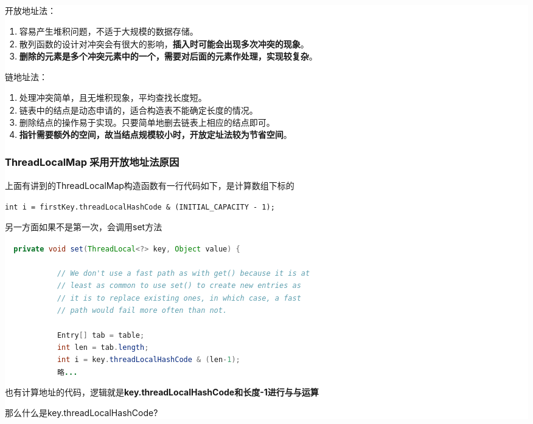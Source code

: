 开放地址法：

1. 容易产生堆积问题，不适于大规模的数据存储。
2. 散列函数的设计对冲突会有很大的影响，**插入时可能会出现多次冲突的现象**。
3. **删除的元素是多个冲突元素中的一个，需要对后面的元素作处理，实现较复杂**。

链地址法：

1. 处理冲突简单，且无堆积现象，平均查找长度短。
2. 链表中的结点是动态申请的，适合构造表不能确定长度的情况。
3. 删除结点的操作易于实现。只要简单地删去链表上相应的结点即可。
4. **指针需要额外的空间，故当结点规模较小时，开放定址法较为节省空间**。

### ThreadLocalMap 采用开放地址法原因

上面有讲到的ThreadLocalMap构造函数有一行代码如下，是计算数组下标的

`int i = firstKey.threadLocalHashCode & (INITIAL_CAPACITY - 1);`  

另一方面如果不是第一次，会调用set方法

```java
  private void set(ThreadLocal<?> key, Object value) {

            // We don't use a fast path as with get() because it is at
            // least as common to use set() to create new entries as
            // it is to replace existing ones, in which case, a fast
            // path would fail more often than not.

            Entry[] tab = table;
            int len = tab.length;
            int i = key.threadLocalHashCode & (len-1);
            略...
```

 也有计算地址的代码，逻辑就是**key.threadLocalHashCode和长度-1进行与与运算**

那么什么是key.threadLocalHashCode?

